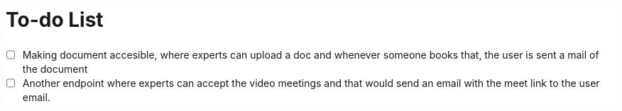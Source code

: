 
# To-do List

- [ ]  Making document accesible, where experts can upload a doc and whenever someone books that, the user is sent a mail of the document
- [ ]  Another endpoint where experts can accept the video meetings and that would send an email with the meet link to the user email.